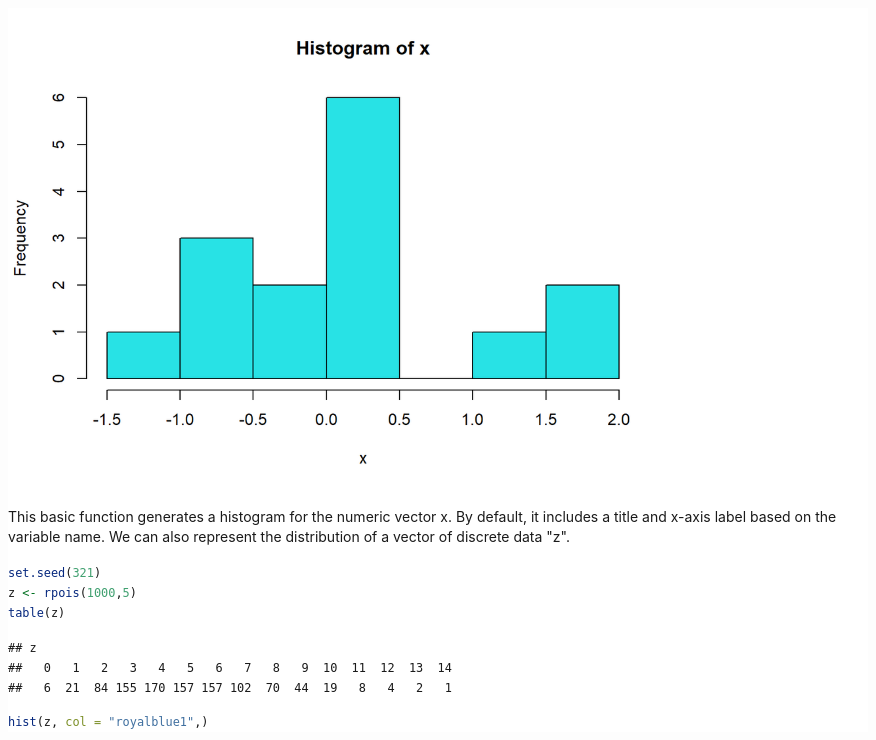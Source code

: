 <img src="05-BasicPlots_2024BRodriguez_files/figure-html/unnamed-chunk-14-1.png" width="672" />

This basic function generates a histogram for the numeric vector x. By default, it includes a title and x-axis label based on the variable name. We can also represent the distribution of a vector of discrete data "z".


``` r
set.seed(321)
z <- rpois(1000,5)
table(z)
```

```
## z
##   0   1   2   3   4   5   6   7   8   9  10  11  12  13  14 
##   6  21  84 155 170 157 157 102  70  44  19   8   4   2   1
```

``` r
hist(z, col = "royalblue1",)
```
